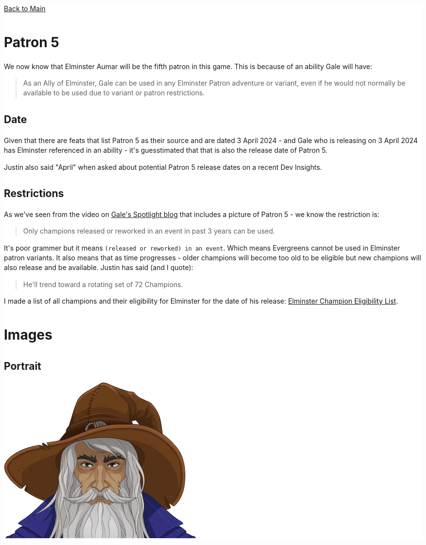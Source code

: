 [Back to Main](index.md)

# Patron 5

We now know that Elminster Aumar will be the fifth patron in this game. This is because of an ability Gale will have:  
> As an Ally of Elminster, Gale can be used in any Elminster Patron adventure or variant, even if he would not normally be available to be used due to variant or patron restrictions.

## Date

Given that there are feats that list Patron 5 as their source and are dated 3 April 2024 - and Gale who is releasing on 3 April 2024 has Elminster referenced in an ability - it's guesstimated that that is also the release date of Patron 5.

Justin also said "April" when asked about potential Patron 5 release dates on a recent Dev Insights.

## Restrictions

As we've seen from the video on [Gale's Spotlight blog](https://www.codenameentertainment.com/?page=idle_champions#blog) that includes a picture of Patron 5 - we know the restriction is:  
> Only champions released or reworked in an event in past 3 years can be used.

It's poor grammer but it means `(released or reworked) in an event`. Which means Evergreens cannot be used in Elminster patron variants. It also means that as time progresses - older champions will become too old to be eligible but new champions will also release and be available. Justin has said (and I quote):  
> He'll trend toward a rotating set of 72 Champions.

I made a list of all champions and their eligibility for Elminster for the date of his release: [Elminster Champion Eligibility List](patron_5_champions.html).

# Images

## Portrait

![Elminster Portrait](images/patron5/portrait.png)
